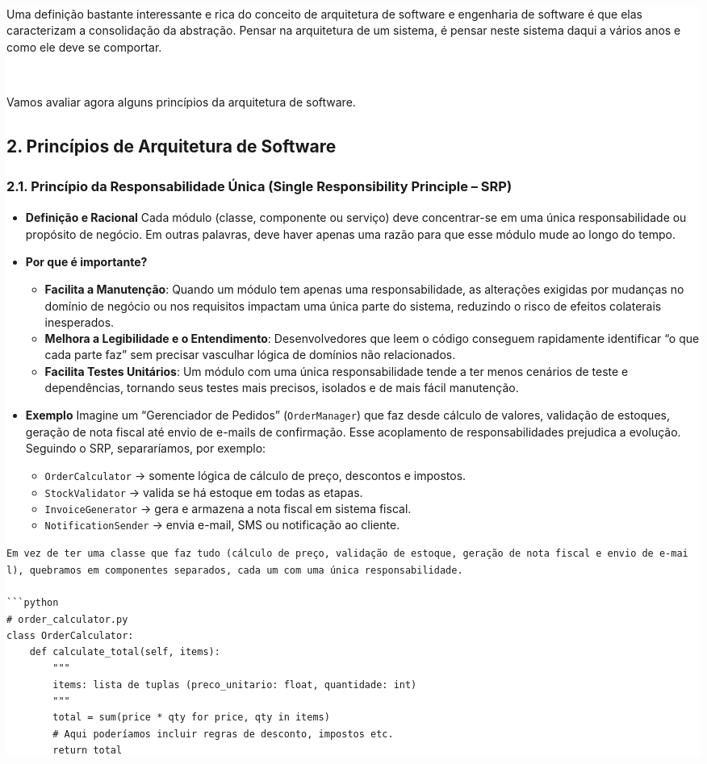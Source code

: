 Uma definição bastante interessante e rica do conceito de arquitetura de software e engenharia de software é que elas caracterizam a consolidação da abstração. Pensar na arquitetura de um sistema, é pensar neste sistema daqui a vários anos e como ele deve se comportar.

<iframe width="560" height="315" src="https://www.youtube.com/embed/u7WaC429YcU?si=ip9yqklStRNk9YSn" title="YouTube video player" frameborder="0" allow="accelerometer; autoplay; clipboard-write; encrypted-media; gyroscope; picture-in-picture; web-share" referrerpolicy="strict-origin-when-cross-origin" allowfullscreen
style={{ display: 'block', marginLeft: 'auto', maxHeight: '40vh', marginRight: 'auto', marginBottom: '24px' }}></iframe>
<br /> 

Vamos avaliar agora alguns princípios da arquitetura de software.

## 2. Princípios de Arquitetura de Software

### 2.1. Princípio da Responsabilidade Única (Single Responsibility Principle – SRP)

   * **Definição e Racional**
     Cada módulo (classe, componente ou serviço) deve concentrar-se em uma única responsabilidade ou propósito de negócio. Em outras palavras, deve haver apenas uma razão para que esse módulo mude ao longo do tempo.
   * **Por que é importante?**

     * **Facilita a Manutenção**: Quando um módulo tem apenas uma responsabilidade, as alterações exigidas por mudanças no domínio de negócio ou nos requisitos impactam uma única parte do sistema, reduzindo o risco de efeitos colaterais inesperados.
     * **Melhora a Legibilidade e o Entendimento**: Desenvolvedores que leem o código conseguem rapidamente identificar “o que cada parte faz” sem precisar vasculhar lógica de domínios não relacionados.
     * **Facilita Testes Unitários**: Um módulo com uma única responsabilidade tende a ter menos cenários de teste e dependências, tornando seus testes mais precisos, isolados e de mais fácil manutenção.
   * **Exemplo**
     Imagine um “Gerenciador de Pedidos” (`OrderManager`) que faz desde cálculo de valores, validação de estoques, geração de nota fiscal até envio de e-mails de confirmação. Esse acoplamento de responsabilidades prejudica a evolução. Seguindo o SRP, separaríamos, por exemplo:

     * `OrderCalculator` → somente lógica de cálculo de preço, descontos e impostos.
     * `StockValidator` → valida se há estoque em todas as etapas.
     * `InvoiceGenerator` → gera e armazena a nota fiscal em sistema fiscal.
     * `NotificationSender` → envia e-mail, SMS ou notificação ao cliente.

    Em vez de ter uma classe que faz tudo (cálculo de preço, validação de estoque, geração de nota fiscal e envio de e-mail), quebramos em componentes separados, cada um com uma única responsabilidade.

    ```python
    # order_calculator.py
    class OrderCalculator:
        def calculate_total(self, items):
            """
            items: lista de tuplas (preco_unitario: float, quantidade: int)
            """
            total = sum(price * qty for price, qty in items)
            # Aqui poderíamos incluir regras de desconto, impostos etc.
            return total
